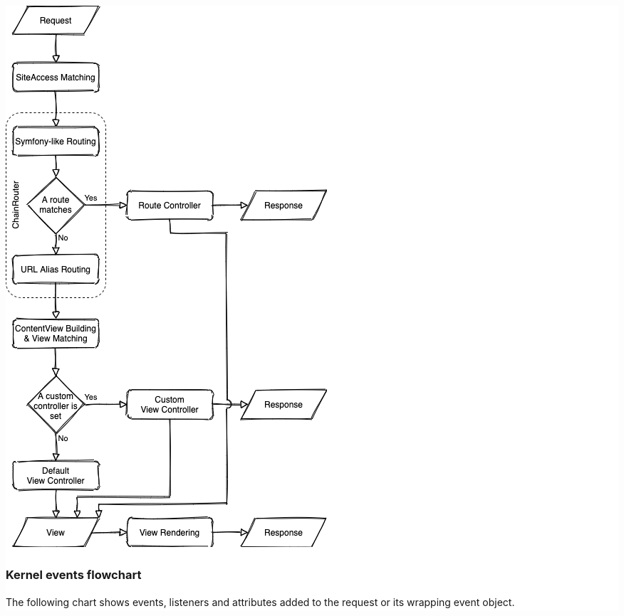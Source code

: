 ![Simplified request lifecycle flowchart](img/request_lifecycle_concept.png)

### Kernel events flowchart

The following chart shows events, listeners and attributes added to the request or its wrapping event object.
